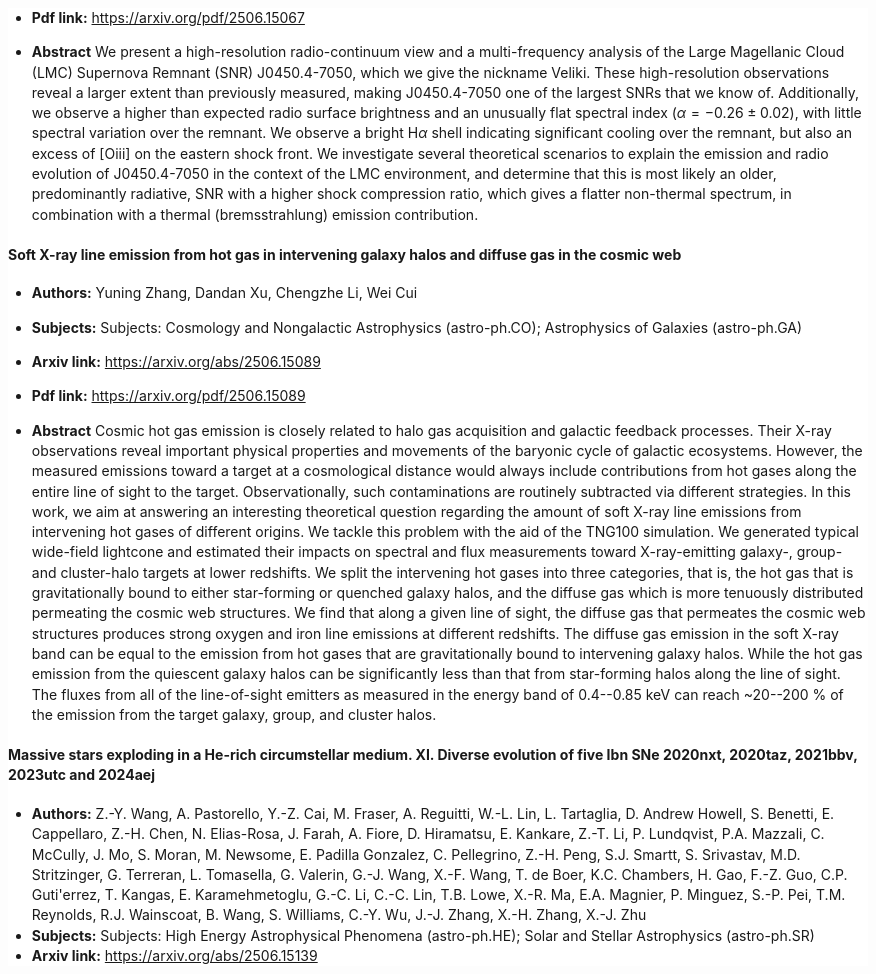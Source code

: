  - **Pdf link:** https://arxiv.org/pdf/2506.15067

 - **Abstract**
 We present a high-resolution radio-continuum view and a multi-frequency analysis of the Large Magellanic Cloud (LMC) Supernova Remnant (SNR) J0450.4-7050, which we give the nickname Veliki. These high-resolution observations reveal a larger extent than previously measured, making J0450.4-7050 one of the largest SNRs that we know of. Additionally, we observe a higher than expected radio surface brightness and an unusually flat spectral index ($\alpha = -0.26 \pm 0.02$), with little spectral variation over the remnant. We observe a bright H$\alpha$ shell indicating significant cooling over the remnant, but also an excess of [Oiii] on the eastern shock front. We investigate several theoretical scenarios to explain the emission and radio evolution of J0450.4-7050 in the context of the LMC environment, and determine that this is most likely an older, predominantly radiative, SNR with a higher shock compression ratio, which gives a flatter non-thermal spectrum, in combination with a thermal (bremsstrahlung) emission contribution.
#### Soft X-ray line emission from hot gas in intervening galaxy halos and diffuse gas in the cosmic web
 - **Authors:** Yuning Zhang, Dandan Xu, Chengzhe Li, Wei Cui
 - **Subjects:** Subjects:
Cosmology and Nongalactic Astrophysics (astro-ph.CO); Astrophysics of Galaxies (astro-ph.GA)
 - **Arxiv link:** https://arxiv.org/abs/2506.15089

 - **Pdf link:** https://arxiv.org/pdf/2506.15089

 - **Abstract**
 Cosmic hot gas emission is closely related to halo gas acquisition and galactic feedback processes. Their X-ray observations reveal important physical properties and movements of the baryonic cycle of galactic ecosystems. However, the measured emissions toward a target at a cosmological distance would always include contributions from hot gases along the entire line of sight to the target. Observationally, such contaminations are routinely subtracted via different strategies. In this work, we aim at answering an interesting theoretical question regarding the amount of soft X-ray line emissions from intervening hot gases of different origins. We tackle this problem with the aid of the TNG100 simulation. We generated typical wide-field lightcone and estimated their impacts on spectral and flux measurements toward X-ray-emitting galaxy-, group- and cluster-halo targets at lower redshifts. We split the intervening hot gases into three categories, that is, the hot gas that is gravitationally bound to either star-forming or quenched galaxy halos, and the diffuse gas which is more tenuously distributed permeating the cosmic web structures. We find that along a given line of sight, the diffuse gas that permeates the cosmic web structures produces strong oxygen and iron line emissions at different redshifts. The diffuse gas emission in the soft X-ray band can be equal to the emission from hot gases that are gravitationally bound to intervening galaxy halos. While the hot gas emission from the quiescent galaxy halos can be significantly less than that from star-forming halos along the line of sight. The fluxes from all of the line-of-sight emitters as measured in the energy band of 0.4--0.85 keV can reach ~20--200 % of the emission from the target galaxy, group, and cluster halos.
#### Massive stars exploding in a He-rich circumstellar medium. XI. Diverse evolution of five Ibn SNe 2020nxt, 2020taz, 2021bbv, 2023utc and 2024aej
 - **Authors:** Z.-Y. Wang, A. Pastorello, Y.-Z. Cai, M. Fraser, A. Reguitti, W.-L. Lin, L. Tartaglia, D. Andrew Howell, S. Benetti, E. Cappellaro, Z.-H. Chen, N. Elias-Rosa, J. Farah, A. Fiore, D. Hiramatsu, E. Kankare, Z.-T. Li, P. Lundqvist, P.A. Mazzali, C. McCully, J. Mo, S. Moran, M. Newsome, E. Padilla Gonzalez, C. Pellegrino, Z.-H. Peng, S.J. Smartt, S. Srivastav, M.D. Stritzinger, G. Terreran, L. Tomasella, G. Valerin, G.-J. Wang, X.-F. Wang, T. de Boer, K.C. Chambers, H. Gao, F.-Z. Guo, C.P. Guti'errez, T. Kangas, E. Karamehmetoglu, G.-C. Li, C.-C. Lin, T.B. Lowe, X.-R. Ma, E.A. Magnier, P. Minguez, S.-P. Pei, T.M. Reynolds, R.J. Wainscoat, B. Wang, S. Williams, C.-Y. Wu, J.-J. Zhang, X.-H. Zhang, X.-J. Zhu
 - **Subjects:** Subjects:
High Energy Astrophysical Phenomena (astro-ph.HE); Solar and Stellar Astrophysics (astro-ph.SR)
 - **Arxiv link:** https://arxiv.org/abs/2506.15139
